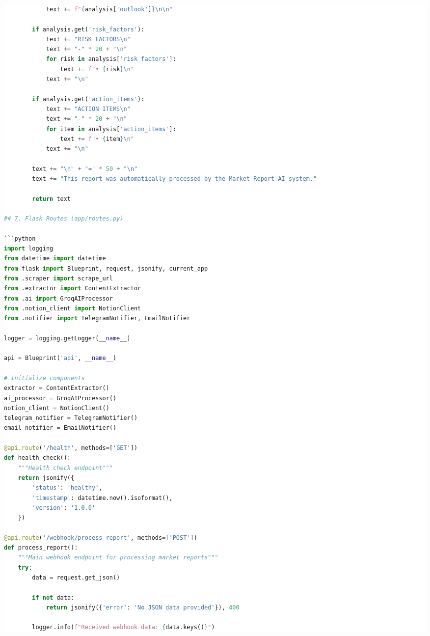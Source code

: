 ```python
            text += f"{analysis['outlook']}\n\n"
        
        if analysis.get('risk_factors'):
            text += "RISK FACTORS\n"
            text += "-" * 20 + "\n"
            for risk in analysis['risk_factors']:
                text += f"• {risk}\n"
            text += "\n"
        
        if analysis.get('action_items'):
            text += "ACTION ITEMS\n"
            text += "-" * 20 + "\n"
            for item in analysis['action_items']:
                text += f"• {item}\n"
            text += "\n"
        
        text += "\n" + "=" * 50 + "\n"
        text += "This report was automatically processed by the Market Report AI system."
        
        return text

## 7. Flask Routes (app/routes.py)

```python
import logging
from datetime import datetime
from flask import Blueprint, request, jsonify, current_app
from .scraper import scrape_url
from .extractor import ContentExtractor
from .ai import GroqAIProcessor
from .notion_client import NotionClient
from .notifier import TelegramNotifier, EmailNotifier

logger = logging.getLogger(__name__)

api = Blueprint('api', __name__)

# Initialize components
extractor = ContentExtractor()
ai_processor = GroqAIProcessor()
notion_client = NotionClient()
telegram_notifier = TelegramNotifier()
email_notifier = EmailNotifier()

@api.route('/health', methods=['GET'])
def health_check():
    """Health check endpoint"""
    return jsonify({
        'status': 'healthy',
        'timestamp': datetime.now().isoformat(),
        'version': '1.0.0'
    })

@api.route('/webhook/process-report', methods=['POST'])
def process_report():
    """Main webhook endpoint for processing market reports"""
    try:
        data = request.get_json()
        
        if not data:
            return jsonify({'error': 'No JSON data provided'}), 400
        
        logger.info(f"Received webhook data: {data.keys()}")
```